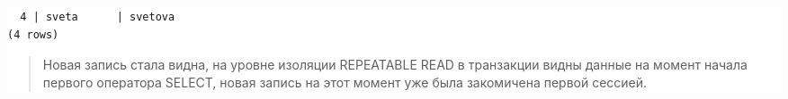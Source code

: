 ```
  4 | sveta      | svetova
(4 rows)
```
> Новая запись стала видна, на уровне изоляции REPEATABLE READ в транзакции видны данные на момент начала первого оператора SELECT, 
новая запись на этот момент уже была закомичена первой сессией.